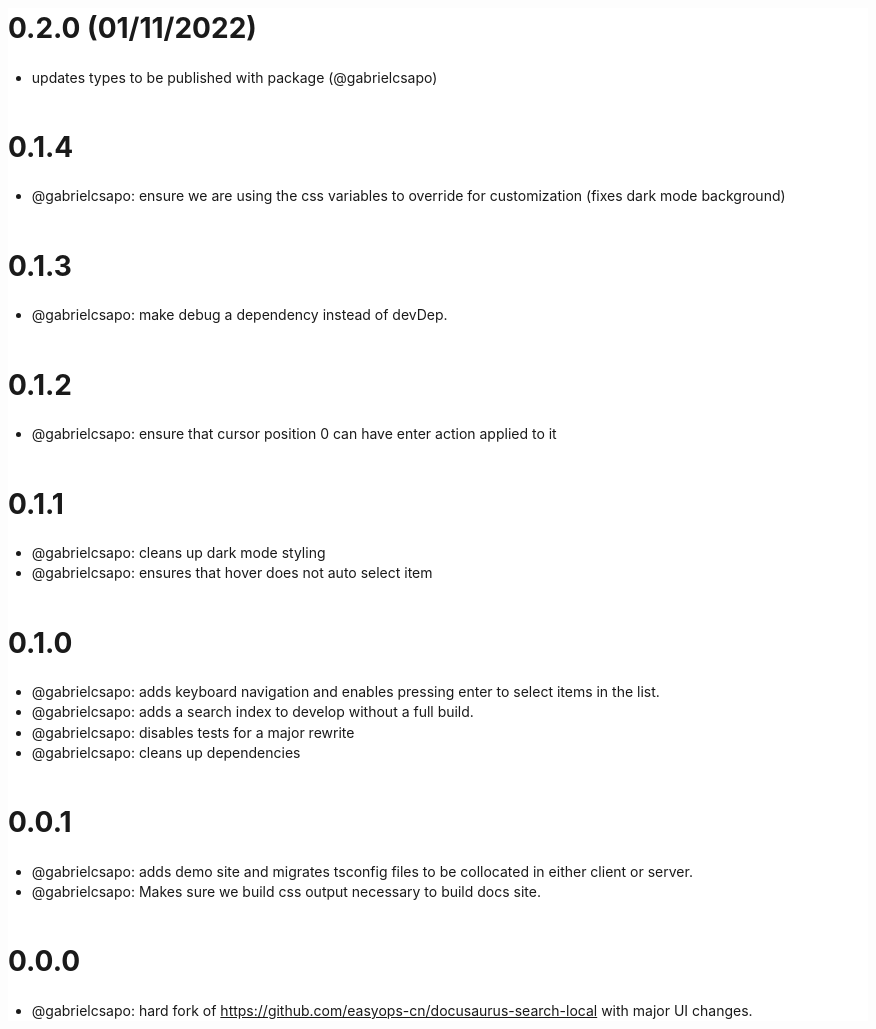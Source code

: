 # 0.2.0 (01/11/2022)

- updates types to be published with package (@gabrielcsapo)

# 0.1.4

- @gabrielcsapo: ensure we are using the css variables to override for customization (fixes dark mode background)

# 0.1.3

- @gabrielcsapo: make debug a dependency instead of devDep.

# 0.1.2

- @gabrielcsapo: ensure that cursor position 0 can have enter action applied to it

# 0.1.1

- @gabrielcsapo: cleans up dark mode styling
- @gabrielcsapo: ensures that hover does not auto select item

# 0.1.0

- @gabrielcsapo: adds keyboard navigation and enables pressing enter to select items in the list.
- @gabrielcsapo: adds a search index to develop without a full build.
- @gabrielcsapo: disables tests for a major rewrite
- @gabrielcsapo: cleans up dependencies

# 0.0.1

- @gabrielcsapo: adds demo site and migrates tsconfig files to be collocated in either client or server.
- @gabrielcsapo: Makes sure we build css output necessary to build docs site.

# 0.0.0

- @gabrielcsapo: hard fork of https://github.com/easyops-cn/docusaurus-search-local with major UI changes.

